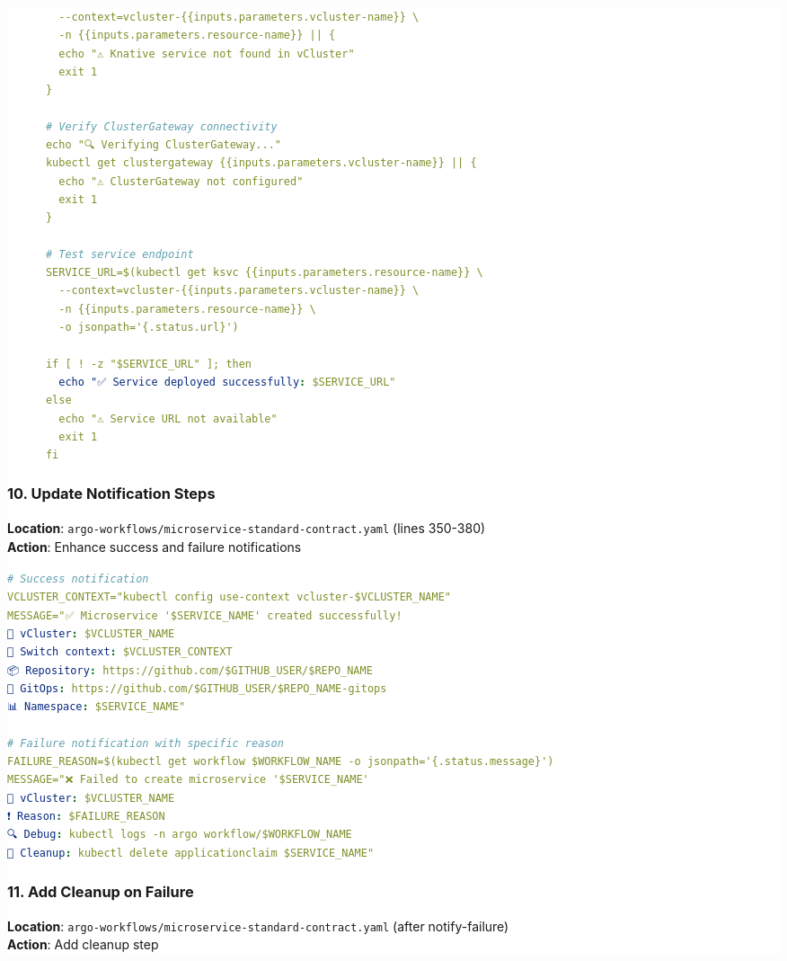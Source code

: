 ```yaml
        --context=vcluster-{{inputs.parameters.vcluster-name}} \
        -n {{inputs.parameters.resource-name}} || {
        echo "⚠️ Knative service not found in vCluster"
        exit 1
      }
      
      # Verify ClusterGateway connectivity
      echo "🔍 Verifying ClusterGateway..."
      kubectl get clustergateway {{inputs.parameters.vcluster-name}} || {
        echo "⚠️ ClusterGateway not configured"
        exit 1
      }
      
      # Test service endpoint
      SERVICE_URL=$(kubectl get ksvc {{inputs.parameters.resource-name}} \
        --context=vcluster-{{inputs.parameters.vcluster-name}} \
        -n {{inputs.parameters.resource-name}} \
        -o jsonpath='{.status.url}')
      
      if [ ! -z "$SERVICE_URL" ]; then
        echo "✅ Service deployed successfully: $SERVICE_URL"
      else
        echo "⚠️ Service URL not available"
        exit 1
      fi
```

### 10. Update Notification Steps
**Location**: `argo-workflows/microservice-standard-contract.yaml` (lines 350-380)  
**Action**: Enhance success and failure notifications

```yaml
# Success notification
VCLUSTER_CONTEXT="kubectl config use-context vcluster-$VCLUSTER_NAME"
MESSAGE="✅ Microservice '$SERVICE_NAME' created successfully!
📍 vCluster: $VCLUSTER_NAME
🔧 Switch context: $VCLUSTER_CONTEXT
📦 Repository: https://github.com/$GITHUB_USER/$REPO_NAME
🚀 GitOps: https://github.com/$GITHUB_USER/$REPO_NAME-gitops
📊 Namespace: $SERVICE_NAME"

# Failure notification with specific reason
FAILURE_REASON=$(kubectl get workflow $WORKFLOW_NAME -o jsonpath='{.status.message}')
MESSAGE="❌ Failed to create microservice '$SERVICE_NAME'
📍 vCluster: $VCLUSTER_NAME
❗ Reason: $FAILURE_REASON
🔍 Debug: kubectl logs -n argo workflow/$WORKFLOW_NAME
🧹 Cleanup: kubectl delete applicationclaim $SERVICE_NAME"
```

### 11. Add Cleanup on Failure
**Location**: `argo-workflows/microservice-standard-contract.yaml` (after notify-failure)  
**Action**: Add cleanup step
